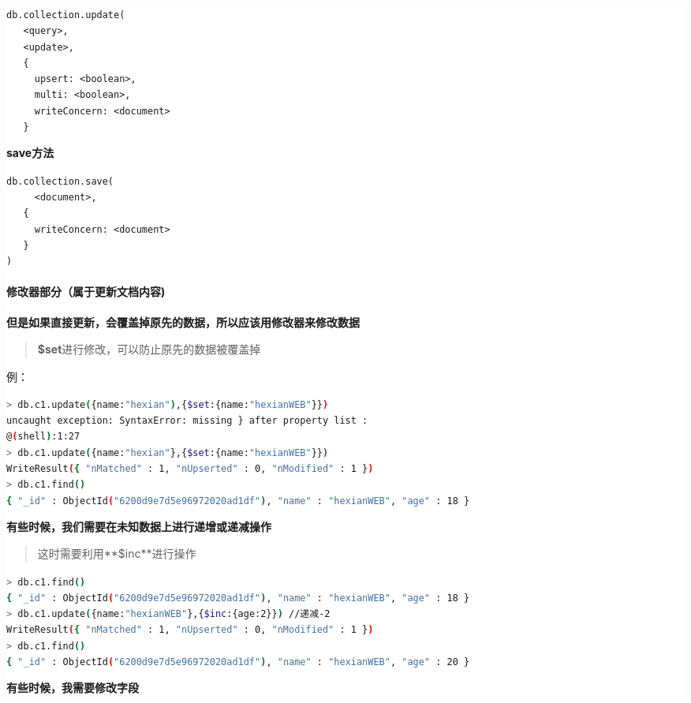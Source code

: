 ```
db.collection.update(
   <query>,
   <update>,
   {
     upsert: <boolean>,
     multi: <boolean>,
     writeConcern: <document>
   }
```

**save方法**

```
db.collection.save(
     <document>,
   {
     writeConcern: <document>
   }
)
```

#### 修改器部分（属于更新文档内容)

**但是如果直接更新，会覆盖掉原先的数据，所以应该用修改器来修改数据**

> **$set**进行修改，可以防止原先的数据被覆盖掉

例：

```bash
> db.c1.update({name:"hexian"),{$set:{name:"hexianWEB"}})
uncaught exception: SyntaxError: missing } after property list :
@(shell):1:27
> db.c1.update({name:"hexian"},{$set:{name:"hexianWEB"}})
WriteResult({ "nMatched" : 1, "nUpserted" : 0, "nModified" : 1 })
> db.c1.find()
{ "_id" : ObjectId("6200d9e7d5e96972020ad1df"), "name" : "hexianWEB", "age" : 18 }

```

**有些时候，我们需要在未知数据上进行递增或递减操作**

> 这时需要利用**$inc**进行操作

```bash
> db.c1.find()
{ "_id" : ObjectId("6200d9e7d5e96972020ad1df"), "name" : "hexianWEB", "age" : 18 }
> db.c1.update({name:"hexianWEB"},{$inc:{age:2}}) //递减-2
WriteResult({ "nMatched" : 1, "nUpserted" : 0, "nModified" : 1 })
> db.c1.find()
{ "_id" : ObjectId("6200d9e7d5e96972020ad1df"), "name" : "hexianWEB", "age" : 20 }
```



**有些时候，我需要修改字段**

